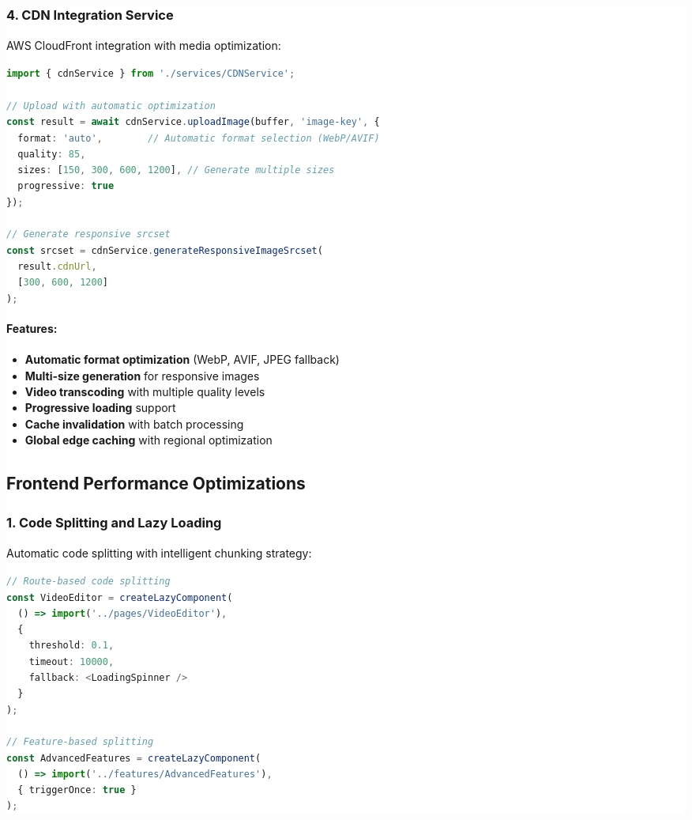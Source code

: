 ### 4. CDN Integration Service

AWS CloudFront integration with media optimization:

```typescript
import { cdnService } from './services/CDNService';

// Upload with automatic optimization
const result = await cdnService.uploadImage(buffer, 'image-key', {
  format: 'auto',        // Automatic format selection (WebP/AVIF)
  quality: 85,
  sizes: [150, 300, 600, 1200], // Generate multiple sizes
  progressive: true
});

// Generate responsive srcset
const srcset = cdnService.generateResponsiveImageSrcset(
  result.cdnUrl, 
  [300, 600, 1200]
);
```

#### Features:
- **Automatic format optimization** (WebP, AVIF, JPEG fallback)
- **Multi-size generation** for responsive images
- **Video transcoding** with multiple quality levels
- **Progressive loading** support
- **Cache invalidation** with batch processing
- **Global edge caching** with regional optimization

## Frontend Performance Optimizations

### 1. Code Splitting and Lazy Loading

Automatic code splitting with intelligent chunking strategy:

```typescript
// Route-based code splitting
const VideoEditor = createLazyComponent(
  () => import('../pages/VideoEditor'),
  {
    threshold: 0.1,
    timeout: 10000,
    fallback: <LoadingSpinner />
  }
);

// Feature-based splitting
const AdvancedFeatures = createLazyComponent(
  () => import('../features/AdvancedFeatures'),
  { triggerOnce: true }
);
```
